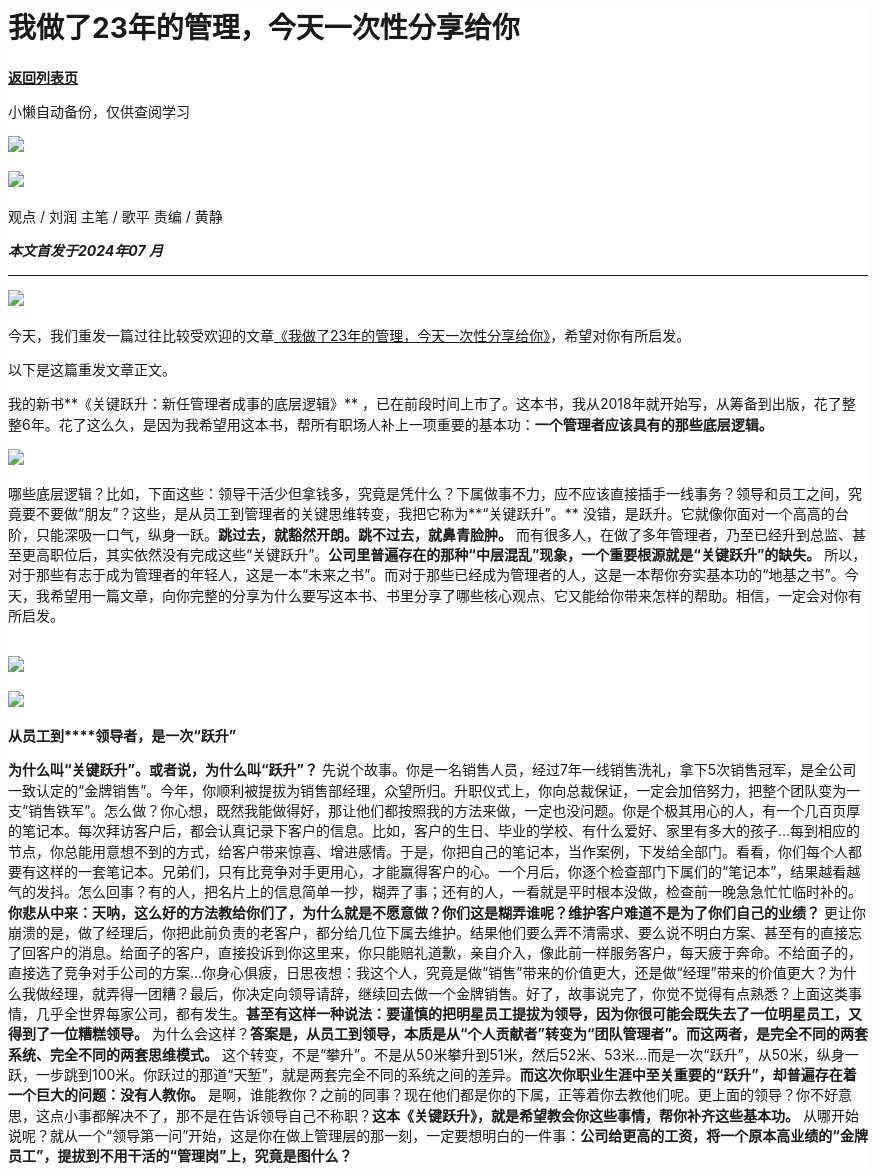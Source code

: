 # 我做了23年的管理，今天一次性分享给你

[**返回列表页**](/gzh/刘润)

小懒自动备份，仅供查阅学习

![](https://mmbiz.qpic.cn/sz_mmbiz_png/Eia1pKbzLGbShFwPjWu0aVJibFzTM5DlxkZZJHiaEyk4QGiceiaroRMukR173LyOyeGMgPhicPqtJ215ficlDcXBy3gRw/640?wx_fmt=other&wxfrom;=5&wx;_lazy=1&wx;_co=1&tp;=webp)  

  

![](https://mmbiz.qpic.cn/sz_mmbiz_png/Eia1pKbzLGbR0dxHKHXGvn4ULPHB3faenwSu2m5eGanKh6h4puH4bP5cuU8KrIha36hX0HOoicUVzxZ2n2n0dlUQ/640?wx_fmt=png&from;=appmsg)

观点 / 刘润 主笔 / 歌平 责编 / 黄静

 _**_本文首发于2024年07_ _月_**_  

* * *

  

![](https://mmbiz.qpic.cn/sz_mmbiz_png/Eia1pKbzLGbQ2lP600v6XALulWwxkyLicicgQJBYfG0YTom4DXjWNHWJWiallou3776XVrbRGYXicK8KZEoBLyOaUAg/640?wx_fmt=other&wxfrom;=5&wx;_lazy=1&wx;_co=1&tp;=webp)

今天，我们重发一篇过往比较受欢迎的文章[《我做了23年的管理，今天一次性分享给你》](http://mp.weixin.qq.com/s?__biz=MjM5NjM5MjQ4MQ==&mid=2651743712&idx=1&sn=6eedd7ce86fc9b909cd22a1c8647ba53&chksm=bd133eae8a64b7b8fde969ebcf23fe958fc8eeee1f79ab16f18a2c5856fa46377a66b84cd7a5&scene=21#wechat_redirect)，希望对你有所启发。

以下是这篇重发文章正文。

  
我的新书**《关键跃升：新任管理者成事的底层逻辑》**
，已在前段时间上市了。这本书，我从2018年就开始写，从筹备到出版，花了整整6年。花了这么久，是因为我希望用这本书，帮所有职场人补上一项重要的基本功：**一个管理者应该具有的那些底层逻辑。**

![](https://mmbiz.qpic.cn/sz_mmbiz_jpg/Eia1pKbzLGbSy2FuVUCtqiaxNQXd5zQGmUEF9eecuqIPlaCbfVVMm4gFCVHdPn24icZU0QOaRoib6avHJKeia8Dy9UQ/640?wx_fmt=jpeg)

哪些底层逻辑？比如，下面这些：领导干活少但拿钱多，究竟是凭什么？下属做事不力，应不应该直接插手一线事务？领导和员工之间，究竟要不要做“朋友”？这些，是从员工到管理者的关键思维转变，我把它称为**“关键跃升”。**
没错，是跃升。它就像你面对一个高高的台阶，只能深吸一口气，纵身一跃。**跳过去，就豁然开朗。跳不过去，就鼻青脸肿。**
而有很多人，在做了多年管理者，乃至已经升到总监、甚至更高职位后，其实依然没有完成这些“关键跃升”。**公司里普遍存在的那种“中层混乱”现象，一个重要根源就是“关键跃升”的缺失。**
所以，对于那些有志于成为管理者的年轻人，这是一本“未来之书”。而对于那些已经成为管理者的人，这是一本帮你夯实基本功的“地基之书”。今天，我希望用一篇文章，向你完整的分享为什么要写这本书、书里分享了哪些核心观点、它又能给你带来怎样的帮助。相信，一定会对你有所启发。

##
![](https://mmbiz.qpic.cn/sz_mmbiz_png/Eia1pKbzLGbQy8AT6fe7zedEldxnthOTZ63Fl0y8Eibx1nhIQYHdvPurEvhFUDoCy13oiar97S2d5W21GhpQK4Feg/640?wx_fmt=other&from;=appmsg&wxfrom;=5&wx;_lazy=1&wx;_co=1&tp;=webp)

![](https://mmbiz.qpic.cn/sz_mmbiz_png/Eia1pKbzLGbQ2lP600v6XALulWwxkyLicicQkWsXkiaTw9CK00VSu2azJibI06Ywx67tKBPqgdK4KVMORGuzLwib0JLg/640?wx_fmt=other&wxfrom;=5&wx;_lazy=1&wx;_co=1&tp;=webp)

**从员工到****领导者，是一次“跃升”**

**为什么叫“关键跃升”。或者说，为什么叫“跃升”？**
先说个故事。你是一名销售人员，经过7年一线销售洗礼，拿下5次销售冠军，是全公司一致认定的“金牌销售”。今年，你顺利被提拔为销售部经理，众望所归。升职仪式上，你向总裁保证，一定会加倍努力，把整个团队变为一支“销售铁军”。怎么做？你心想，既然我能做得好，那让他们都按照我的方法来做，一定也没问题。你是个极其用心的人，有一个几百页厚的笔记本。每次拜访客户后，都会认真记录下客户的信息。比如，客户的生日、毕业的学校、有什么爱好、家里有多大的孩子...每到相应的节点，你总能用意想不到的方式，给客户带来惊喜、增进感情。于是，你把自己的笔记本，当作案例，下发给全部门。看看，你们每个人都要有这样的一套笔记本。兄弟们，只有比竞争对手更用心，才能赢得客户的心。一个月后，你逐个检查部门下属们的“笔记本”，结果越看越气的发抖。怎么回事？有的人，把名片上的信息简单一抄，糊弄了事；还有的人，一看就是平时根本没做，检查前一晚急急忙忙临时补的。**你悲从中来：天呐，这么好的方法教给你们了，为什么就是不愿意做？你们这是糊弄谁呢？维护客户难道不是为了你们自己的业绩？**
更让你崩溃的是，做了经理后，你把此前负责的老客户，都分给几位下属去维护。结果他们要么弄不清需求、要么说不明白方案、甚至有的直接忘了回客户的消息。给面子的客户，直接投诉到你这里来，你只能赔礼道歉，亲自介入，像此前一样服务客户，每天疲于奔命。不给面子的，直接选了竞争对手公司的方案...你身心俱疲，日思夜想：我这个人，究竟是做“销售”带来的价值更大，还是做“经理”带来的价值更大？为什么我做经理，就弄得一团糟？最后，你决定向领导请辞，继续回去做一个金牌销售。好了，故事说完了，你觉不觉得有点熟悉？上面这类事情，几乎全世界每家公司，都有发生。**甚至有这样一种说法：要谨慎的把明星员工提拔为领导，因为你很可能会既失去了一位明星员工，又得到了一位糟糕领导。**
为什么会这样？**答案是，从员工到领导，本质是从“个人贡献者”转变为“团队管理者”。而这两者，是完全不同的两套系统、完全不同的两套思维模式。**
这个转变，不是“攀升”。不是从50米攀升到51米，然后52米、53米...而是一次“跃升”，从50米，纵身一跃，一步跳到100米。你跃过的那道“天堑”，就是两套完全不同的系统之间的差异。**而这次你职业生涯中至关重要的“跃升”，却普遍存在着一个巨大的问题：没有人教你。**
是啊，谁能教你？之前的同事？现在他们都是你的下属，正等着你去教他们呢。更上面的领导？你不好意思，这点小事都解决不了，那不是在告诉领导自己不称职？**这本《关键跃升》，就是希望教会你这些事情，帮你补齐这些基本功。**
从哪开始说呢？就从一个“领导第一问”开始，这是你在做上管理层的那一刻，一定要想明白的一件事：**公司给更高的工资，将一个原本高业绩的“金牌员工”，提拔到不用干活的“管理岗”上，究竟是图什么？**
